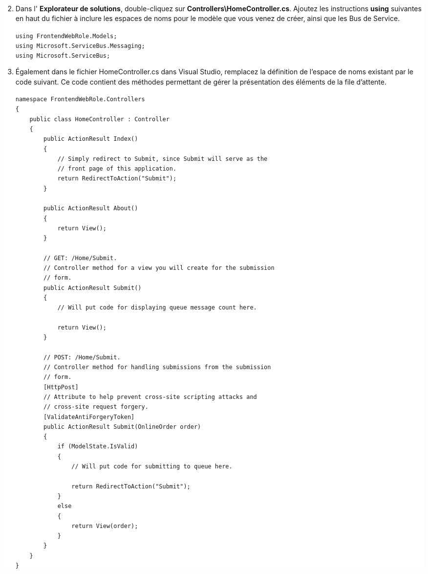 2.  Dans l' **Explorateur de solutions**, double-cliquez sur **Controllers\HomeController.cs**. Ajoutez les instructions **using** suivantes en haut du fichier à inclure les espaces de noms pour le modèle que vous venez de créer, ainsi que les Bus de Service.

    ```
    using FrontendWebRole.Models;
    using Microsoft.ServiceBus.Messaging;
    using Microsoft.ServiceBus;
    ```

3.  Également dans le fichier HomeController.cs dans Visual Studio, remplacez la définition de l’espace de noms existant par le code suivant. Ce code contient des méthodes permettant de gérer la présentation des éléments de la file d’attente.

    ```
    namespace FrontendWebRole.Controllers
    {
        public class HomeController : Controller
        {
            public ActionResult Index()
            {
                // Simply redirect to Submit, since Submit will serve as the
                // front page of this application.
                return RedirectToAction("Submit");
            }
    
            public ActionResult About()
            {
                return View();
            }
    
            // GET: /Home/Submit.
            // Controller method for a view you will create for the submission
            // form.
            public ActionResult Submit()
            {
                // Will put code for displaying queue message count here.
    
                return View();
            }
    
            // POST: /Home/Submit.
            // Controller method for handling submissions from the submission
            // form.
            [HttpPost]
            // Attribute to help prevent cross-site scripting attacks and
            // cross-site request forgery.  
            [ValidateAntiForgeryToken]
            public ActionResult Submit(OnlineOrder order)
            {
                if (ModelState.IsValid)
                {
                    // Will put code for submitting to queue here.
    
                    return RedirectToAction("Submit");
                }
                else
                {
                    return View(order);
                }
            }
        }
    }
    ```


  [0]: ./media/service-bus-dotnet-multi-tier-app-using-service-bus-queues/getting-started-multi-tier-01.png
  [1]: ./media/service-bus-dotnet-multi-tier-app-using-service-bus-queues/getting-started-multi-tier-100.png
  [2]: ./media/service-bus-dotnet-multi-tier-app-using-service-bus-queues/getting-started-multi-tier-101.png
  [Obtenir des outils et Kit de développement logiciel]: http://go.microsoft.com/fwlink/?LinkId=271920
  [GetSetting]: https://msdn.microsoft.com/library/azure/microsoft.windowsazure.cloudconfigurationmanager.getsetting.aspx
  [Microsoft.WindowsAzure.Configuration.CloudConfigurationManager]: https://msdn.microsoft.com/library/azure/microsoft.windowsazure.cloudconfigurationmanager.aspx
  [NamespaceMananger]: https://msdn.microsoft.com/library/azure/microsoft.servicebus.namespacemanager.aspx
  [QueueClient]: https://msdn.microsoft.com/library/azure/microsoft.servicebus.messaging.queueclient.aspx
  [TopicClient]: https://msdn.microsoft.com/library/azure/microsoft.servicebus.messaging.topicclient.aspx
  [EventHubClient]: https://msdn.microsoft.com/library/azure/microsoft.servicebus.messaging.eventhubclient.aspx
  [9]: ./media/service-bus-dotnet-multi-tier-app-using-service-bus-queues/getting-started-multi-tier-10.png
  [10]: ./media/service-bus-dotnet-multi-tier-app-using-service-bus-queues/getting-started-multi-tier-11.png
  [11]: ./media/service-bus-dotnet-multi-tier-app-using-service-bus-queues/getting-started-multi-tier-02.png
  [12]: ./media/service-bus-dotnet-multi-tier-app-using-service-bus-queues/getting-started-multi-tier-12.png
  [13]: ./media/service-bus-dotnet-multi-tier-app-using-service-bus-queues/getting-started-multi-tier-13.png
  [14]: ./media/service-bus-dotnet-multi-tier-app-using-service-bus-queues/getting-started-multi-tier-33.png
  [15]: ./media/service-bus-dotnet-multi-tier-app-using-service-bus-queues/getting-started-multi-tier-34.png
  [16]: ./media/service-bus-dotnet-multi-tier-app-using-service-bus-queues/getting-started-multi-tier-14.png
  [17]: ./media/service-bus-dotnet-multi-tier-app-using-service-bus-queues/getting-started-multi-tier-36.png
  [18]: ./media/service-bus-dotnet-multi-tier-app-using-service-bus-queues/getting-started-multi-tier-37.png
  [19]: ./media/service-bus-dotnet-multi-tier-app-using-service-bus-queues/getting-started-multi-tier-38.png
  [20]: ./media/service-bus-dotnet-multi-tier-app-using-service-bus-queues/getting-started-multi-tier-39.png
  [23]: ./media/service-bus-dotnet-multi-tier-app-using-service-bus-queues/SBWorkerRole1.png
  [25]: ./media/service-bus-dotnet-multi-tier-app-using-service-bus-queues/SBWorkerRoleProperties.png
  [26]: ./media/service-bus-dotnet-multi-tier-app-using-service-bus-queues/SBNewWorkerRole.png
  [28]: ./media/service-bus-dotnet-multi-tier-app-using-service-bus-queues/getting-started-multi-tier-40.png
  [sbmsdn]: http://msdn.microsoft.com/library/azure/ee732537.aspx  
  [sbwacom]: /documentation/services/service-bus/  
  [sbwacomqhowto]: service-bus-dotnet-get-started-with-queues.md  
  [mutitierstorage]: https://code.msdn.microsoft.com/Windows-Azure-Multi-Tier-eadceb36